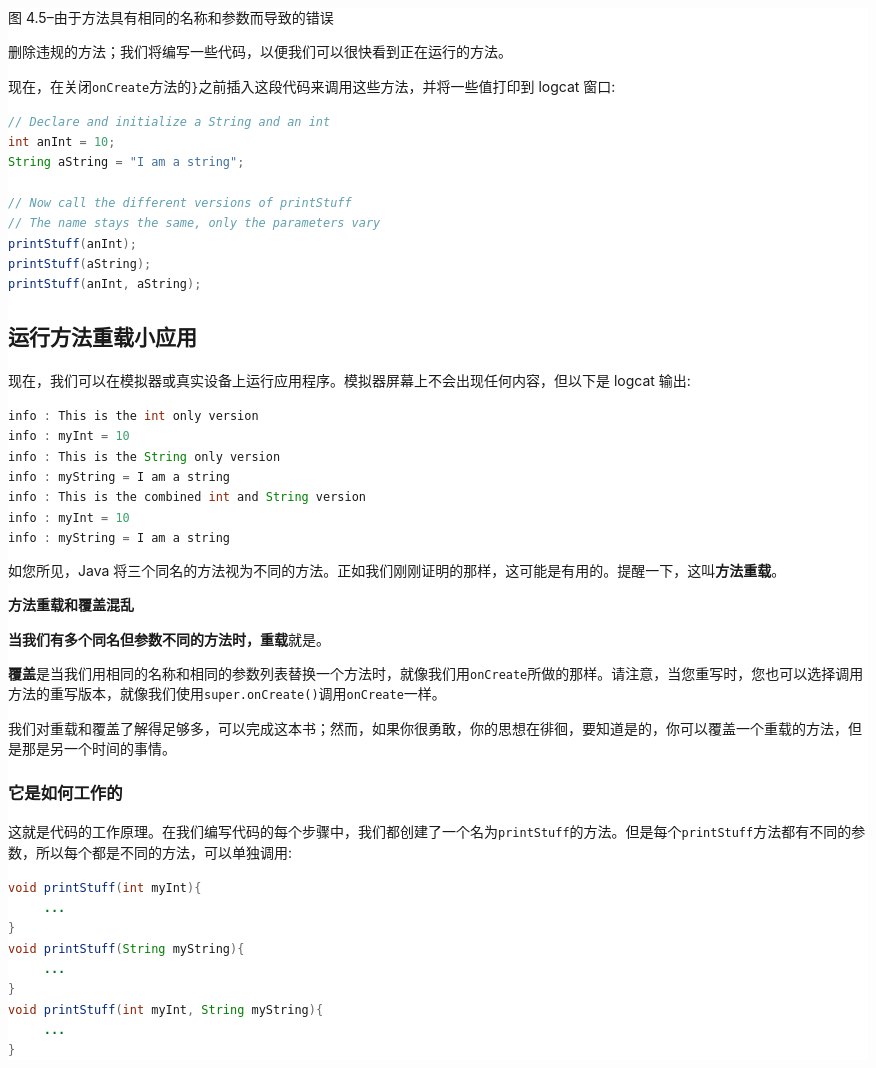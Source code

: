 图 4.5–由于方法具有相同的名称和参数而导致的错误

删除违规的方法；我们将编写一些代码，以便我们可以很快看到正在运行的方法。

现在，在关闭`onCreate`方法的`}`之前插入这段代码来调用这些方法，并将一些值打印到 logcat 窗口:

```java
// Declare and initialize a String and an int
int anInt = 10;
String aString = "I am a string";

// Now call the different versions of printStuff
// The name stays the same, only the parameters vary
printStuff(anInt);
printStuff(aString);
printStuff(anInt, aString);
```

## 运行方法重载小应用

现在，我们可以在模拟器或真实设备上运行应用程序。模拟器屏幕上不会出现任何内容，但以下是 logcat 输出:

```java
info : This is the int only version
info : myInt = 10
info : This is the String only version
info : myString = I am a string
info : This is the combined int and String version
info : myInt = 10
info : myString = I am a string
```

如您所见，Java 将三个同名的方法视为不同的方法。正如我们刚刚证明的那样，这可能是有用的。提醒一下，这叫**方法重载**。

**方法重载和覆盖混乱**

**当我们有多个同名但参数不同的方法时，重载**就是。

**覆盖**是当我们用相同的名称和相同的参数列表替换一个方法时，就像我们用`onCreate`所做的那样。请注意，当您重写时，您也可以选择调用方法的重写版本，就像我们使用`super.onCreate()`调用`onCreate`一样。

我们对重载和覆盖了解得足够多，可以完成这本书；然而，如果你很勇敢，你的思想在徘徊，要知道是的，你可以覆盖一个重载的方法，但是那是另一个时间的事情。

### 它是如何工作的

这就是代码的工作原理。在我们编写代码的每个步骤中，我们都创建了一个名为`printStuff`的方法。但是每个`printStuff`方法都有不同的参数，所以每个都是不同的方法，可以单独调用:

```java
void printStuff(int myInt){
     ...
}
void printStuff(String myString){
     ...
}
void printStuff(int myInt, String myString){
     ...
}
```
